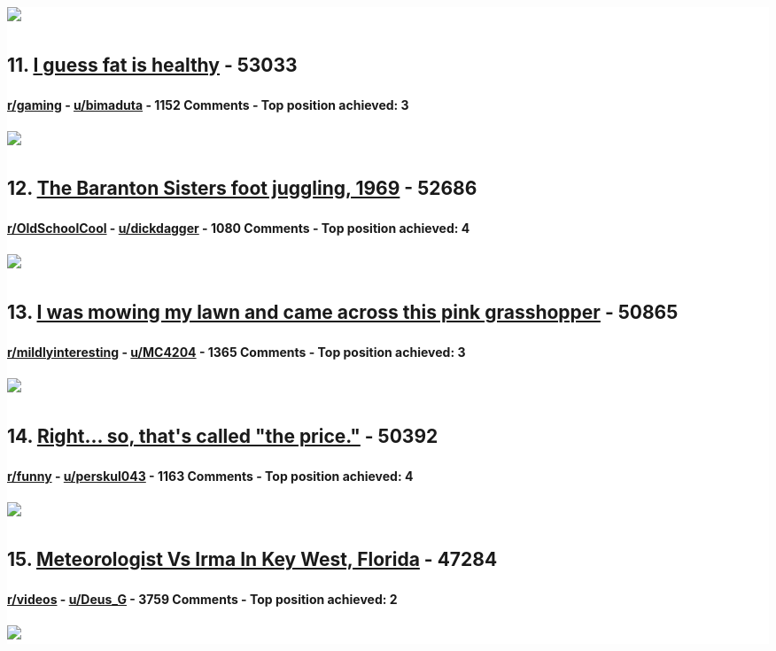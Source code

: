 <a href="https://www.youtube.com/watch?v=IvjOgz9q2ok&amp;feature=youtu.be"><img src="https://b.thumbs.redditmedia.com/GsLL_3b2g8xde4a9PGUVtNdn8821i9HRBf2Td6TVD1A.jpg"></img></a>

## 11. [I guess fat is healthy](http://reddit.com/r/gaming/comments/6z5zdr/i_guess_fat_is_healthy/) - 53033
#### [r/gaming](http://reddit.com/r/gaming) - [u/bimaduta](http://reddit.com/u/bimaduta) - 1152 Comments - Top position achieved: 3

<a href="https://imgur.com/aI6HIY0"><img src="https://b.thumbs.redditmedia.com/fly1Jz1lTLmmjS4cZZWGVzpnuhH_j12jyVVix0y8j_s.jpg"></img></a>

## 12. [The Baranton Sisters foot juggling, 1969](http://reddit.com/r/OldSchoolCool/comments/6z8t1m/the_baranton_sisters_foot_juggling_1969/) - 52686
#### [r/OldSchoolCool](http://reddit.com/r/OldSchoolCool) - [u/dickdagger](http://reddit.com/u/dickdagger) - 1080 Comments - Top position achieved: 4

<a href="http://i.imgur.com/ae0Hd65.gifv"><img src="https://a.thumbs.redditmedia.com/E_JX1HRBE7GAwvitPKwAtmvxAQDC4ZC5lMzg0VPXQD8.jpg"></img></a>

## 13. [I was mowing my lawn and came across this pink grasshopper](http://reddit.com/r/mildlyinteresting/comments/6za437/i_was_mowing_my_lawn_and_came_across_this_pink/) - 50865
#### [r/mildlyinteresting](http://reddit.com/r/mildlyinteresting) - [u/MC4204](http://reddit.com/u/MC4204) - 1365 Comments - Top position achieved: 3

<a href="https://i.redd.it/ois1i687s3lz.jpg"><img src="https://b.thumbs.redditmedia.com/Sge0Mk8u-_UYCgKOSTbPlovr6DN4a3e_ifz5onXRfoQ.jpg"></img></a>

## 14. [Right... so, that's called "the price."](http://reddit.com/r/funny/comments/6z87uu/right_so_thats_called_the_price/) - 50392
#### [r/funny](http://reddit.com/r/funny) - [u/perskul043](http://reddit.com/u/perskul043) - 1163 Comments - Top position achieved: 4

<a href="https://i.imgur.com/ns9AtfL.jpg"><img src="https://b.thumbs.redditmedia.com/adx-Ngrg4roHodAk5eb3tO_SKOheJuVUZFIYzsXMssU.jpg"></img></a>

## 15. [Meteorologist Vs Irma In Key West, Florida](http://reddit.com/r/videos/comments/6z82du/meteorologist_vs_irma_in_key_west_florida/) - 47284
#### [r/videos](http://reddit.com/r/videos) - [u/Deus_G](http://reddit.com/u/Deus_G) - 3759 Comments - Top position achieved: 2

<a href="https://streamable.com/29frg"><img src="https://b.thumbs.redditmedia.com/za_v2rPGV3e_DauzzMiBxbxH0iopCBHSx8SkfsCC0Xc.jpg"></img></a>
